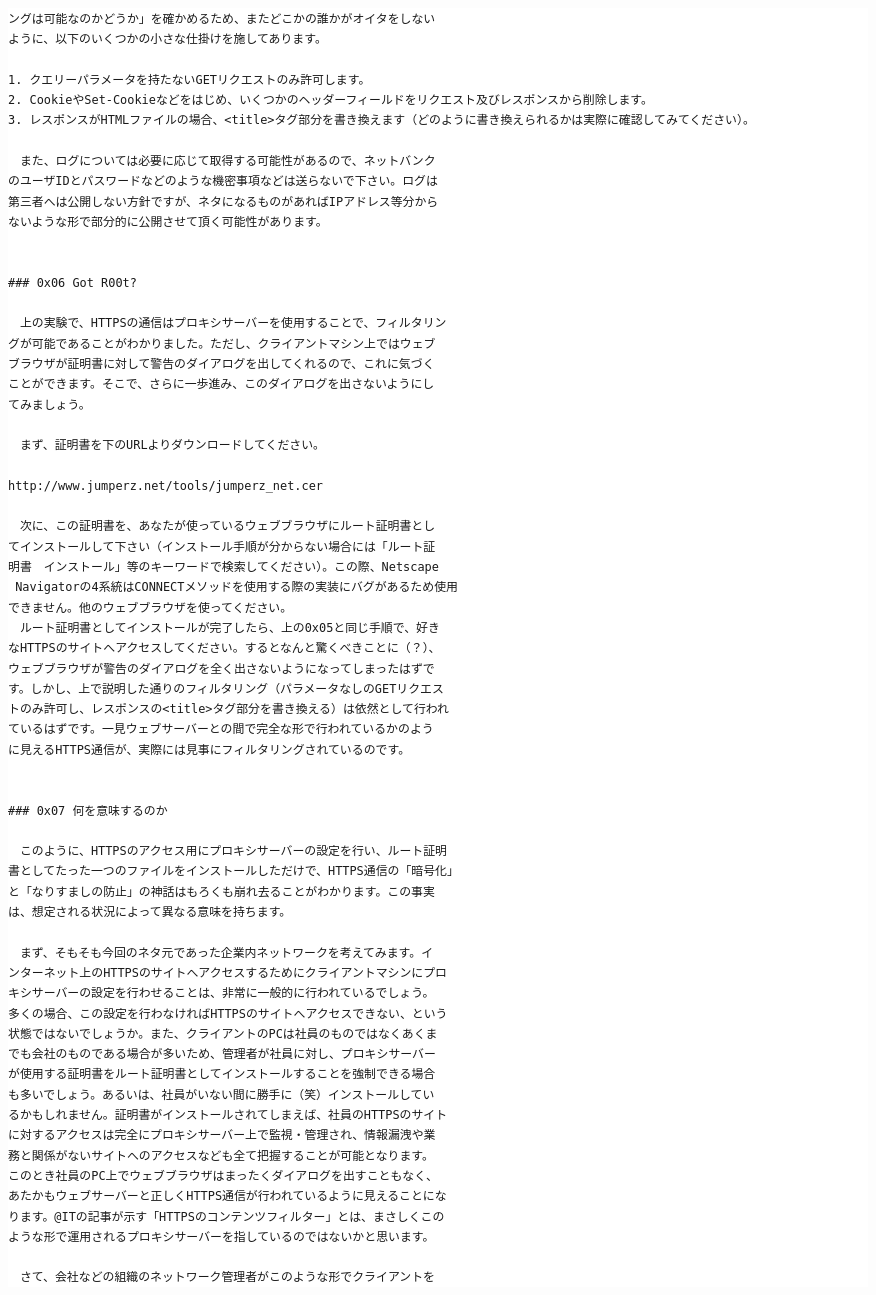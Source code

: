 ```
ングは可能なのかどうか」を確かめるため、またどこかの誰かがオイタをしない
ように、以下のいくつかの小さな仕掛けを施してあります。

1. クエリーパラメータを持たないGETリクエストのみ許可します。
2. CookieやSet-Cookieなどをはじめ、いくつかのヘッダーフィールドをリクエスト及びレスポンスから削除します。
3. レスポンスがHTMLファイルの場合、<title>タグ部分を書き換えます（どのように書き換えられるかは実際に確認してみてください）。

　また、ログについては必要に応じて取得する可能性があるので、ネットバンク
のユーザIDとパスワードなどのような機密事項などは送らないで下さい。ログは
第三者へは公開しない方針ですが、ネタになるものがあればIPアドレス等分から
ないような形で部分的に公開させて頂く可能性があります。


### 0x06 Got R00t?

　上の実験で、HTTPSの通信はプロキシサーバーを使用することで、フィルタリン
グが可能であることがわかりました。ただし、クライアントマシン上ではウェブ
ブラウザが証明書に対して警告のダイアログを出してくれるので、これに気づく
ことができます。そこで、さらに一歩進み、このダイアログを出さないようにし
てみましょう。

　まず、証明書を下のURLよりダウンロードしてください。

http://www.jumperz.net/tools/jumperz_net.cer

　次に、この証明書を、あなたが使っているウェブブラウザにルート証明書とし
てインストールして下さい（インストール手順が分からない場合には「ルート証
明書　インストール」等のキーワードで検索してください）。この際、Netscape
 Navigatorの4系統はCONNECTメソッドを使用する際の実装にバグがあるため使用
できません。他のウェブブラウザを使ってください。
　ルート証明書としてインストールが完了したら、上の0x05と同じ手順で、好き
なHTTPSのサイトへアクセスしてください。するとなんと驚くべきことに（？）、
ウェブブラウザが警告のダイアログを全く出さないようになってしまったはずで
す。しかし、上で説明した通りのフィルタリング（パラメータなしのGETリクエス
トのみ許可し、レスポンスの<title>タグ部分を書き換える）は依然として行われ
ているはずです。一見ウェブサーバーとの間で完全な形で行われているかのよう
に見えるHTTPS通信が、実際には見事にフィルタリングされているのです。


### 0x07 何を意味するのか

　このように、HTTPSのアクセス用にプロキシサーバーの設定を行い、ルート証明
書としてたった一つのファイルをインストールしただけで、HTTPS通信の「暗号化」
と「なりすましの防止」の神話はもろくも崩れ去ることがわかります。この事実
は、想定される状況によって異なる意味を持ちます。

　まず、そもそも今回のネタ元であった企業内ネットワークを考えてみます。イ
ンターネット上のHTTPSのサイトへアクセスするためにクライアントマシンにプロ
キシサーバーの設定を行わせることは、非常に一般的に行われているでしょう。
多くの場合、この設定を行わなければHTTPSのサイトへアクセスできない、という
状態ではないでしょうか。また、クライアントのPCは社員のものではなくあくま
でも会社のものである場合が多いため、管理者が社員に対し、プロキシサーバー
が使用する証明書をルート証明書としてインストールすることを強制できる場合
も多いでしょう。あるいは、社員がいない間に勝手に（笑）インストールしてい
るかもしれません。証明書がインストールされてしまえば、社員のHTTPSのサイト
に対するアクセスは完全にプロキシサーバー上で監視・管理され、情報漏洩や業
務と関係がないサイトへのアクセスなども全て把握することが可能となります。
このとき社員のPC上でウェブブラウザはまったくダイアログを出すこともなく、
あたかもウェブサーバーと正しくHTTPS通信が行われているように見えることにな
ります。@ITの記事が示す「HTTPSのコンテンツフィルター」とは、まさしくこの
ような形で運用されるプロキシサーバーを指しているのではないかと思います。

　さて、会社などの組織のネットワーク管理者がこのような形でクライアントを
```